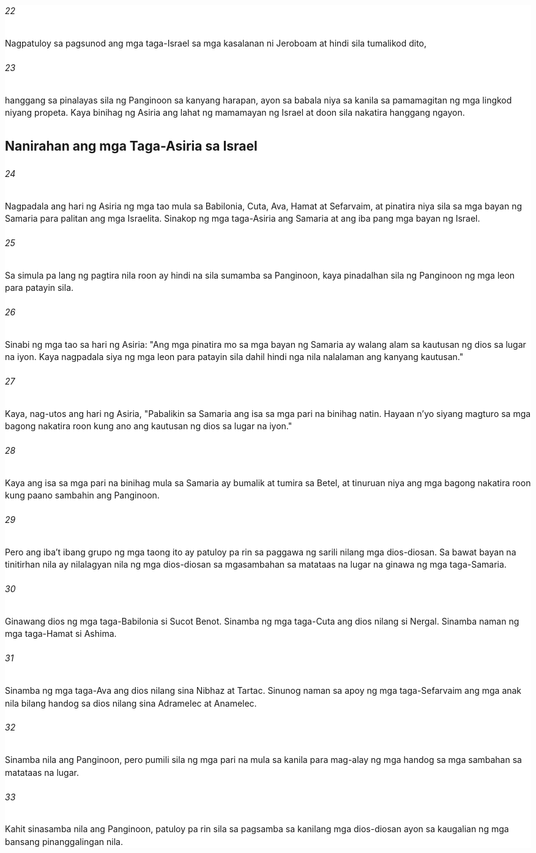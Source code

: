 ###### 22
Nagpatuloy sa pagsunod ang mga taga-Israel sa mga kasalanan ni Jeroboam at hindi sila tumalikod dito, 

###### 23
hanggang sa pinalayas sila ng Panginoon sa kanyang harapan, ayon sa babala niya sa kanila sa pamamagitan ng mga lingkod niyang propeta. Kaya binihag ng Asiria ang lahat ng mamamayan ng Israel at doon sila nakatira hanggang ngayon.

## Nanirahan ang mga Taga-Asiria sa Israel 

###### 24
Nagpadala ang hari ng Asiria ng mga tao mula sa Babilonia, Cuta, Ava, Hamat at Sefarvaim, at pinatira niya sila sa mga bayan ng Samaria para palitan ang mga Israelita. Sinakop ng mga taga-Asiria ang Samaria at ang iba pang mga bayan ng Israel. 

###### 25
Sa simula pa lang ng pagtira nila roon ay hindi na sila sumamba sa Panginoon, kaya pinadalhan sila ng Panginoon ng mga leon para patayin sila. 

###### 26
Sinabi ng mga tao sa hari ng Asiria: "Ang mga pinatira mo sa mga bayan ng Samaria ay walang alam sa kautusan ng dios sa lugar na iyon. Kaya nagpadala siya ng mga leon para patayin sila dahil hindi nga nila nalalaman ang kanyang kautusan." 

###### 27
Kaya, nag-utos ang hari ng Asiria, "Pabalikin sa Samaria ang isa sa mga pari na binihag natin. Hayaan nʼyo siyang magturo sa mga bagong nakatira roon kung ano ang kautusan ng dios sa lugar na iyon." 

###### 28
Kaya ang isa sa mga pari na binihag mula sa Samaria ay bumalik at tumira sa Betel, at tinuruan niya ang mga bagong nakatira roon kung paano sambahin ang Panginoon. 

###### 29
Pero ang ibaʼt ibang grupo ng mga taong ito ay patuloy pa rin sa paggawa ng sarili nilang mga dios-diosan. Sa bawat bayan na tinitirhan nila ay nilalagyan nila ng mga dios-diosan sa mgasambahan sa matataas na lugar na ginawa ng mga taga-Samaria. 

###### 30
Ginawang dios ng mga taga-Babilonia si Sucot Benot. Sinamba ng mga taga-Cuta ang dios nilang si Nergal. Sinamba naman ng mga taga-Hamat si Ashima. 

###### 31
Sinamba ng mga taga-Ava ang dios nilang sina Nibhaz at Tartac. Sinunog naman sa apoy ng mga taga-Sefarvaim ang mga anak nila bilang handog sa dios nilang sina Adramelec at Anamelec. 

###### 32
Sinamba nila ang Panginoon, pero pumili sila ng mga pari na mula sa kanila para mag-alay ng mga handog sa mga sambahan sa matataas na lugar. 

###### 33
Kahit sinasamba nila ang Panginoon, patuloy pa rin sila sa pagsamba sa kanilang mga dios-diosan ayon sa kaugalian ng mga bansang pinanggalingan nila. 
